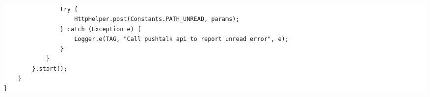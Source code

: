 ```
                try {
                    HttpHelper.post(Constants.PATH_UNREAD, params);
                } catch (Exception e) {
                    Logger.e(TAG, "Call pushtalk api to report unread error", e);
                }
            }
        }.start();
    }
}
```


